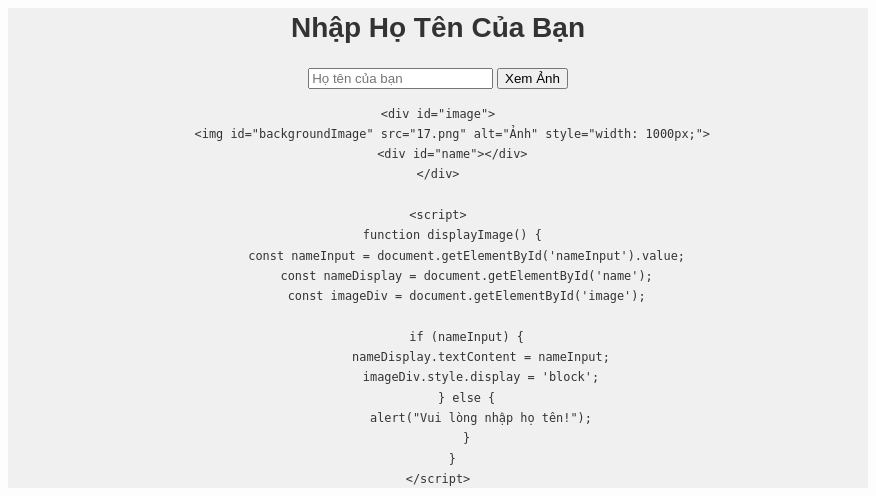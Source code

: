 <!DOCTYPE html>
<html lang="vi">
<head>
    <meta charset="UTF-8">
    <meta name="viewport" content="width=device-width, initial-scale=1.0">
    <title>Nhập Họ Tên</title>
    <style>
        body {
            font-family: Arial;, sans-serif;
            background-color: #f0f0f0;
            color: #333;
            text-align: center;
            padding: 20px;
        }
        #image {
            display: none;
            margin-top: 20px;
            position: relative;
        }
        #name {
            position: absolute; top: 280px; left: 50px;
            bottom: 10px;
            left: 70%;
            transform: translateX(-50%);
            font-size: 30px;
            color: black; /* Màu chữ */
            background-color: rgba(0, 0, 0, 0); /* Nền trong suốt cho chữ */
            padding: 5px;
            border-radius: 5px;
        }
    </style>
</head>
<body>
    <h1>Nhập Họ Tên Của Bạn</h1>
    <input type="text" id="nameInput" placeholder="Họ tên của bạn" required>
    <button onclick="displayImage()">Xem Ảnh</button>

    <div id="image">
        <img id="backgroundImage" src="17.png" alt="Ảnh" style="width: 1000px;">
        <div id="name"></div>
    </div>

    <script>
        function displayImage() {
            const nameInput = document.getElementById('nameInput').value;
            const nameDisplay = document.getElementById('name');
            const imageDiv = document.getElementById('image');

            if (nameInput) {
                nameDisplay.textContent = nameInput;
                imageDiv.style.display = 'block';
            } else {
                alert("Vui lòng nhập họ tên!");
            }
        }
    </script>
</body>
</html>
